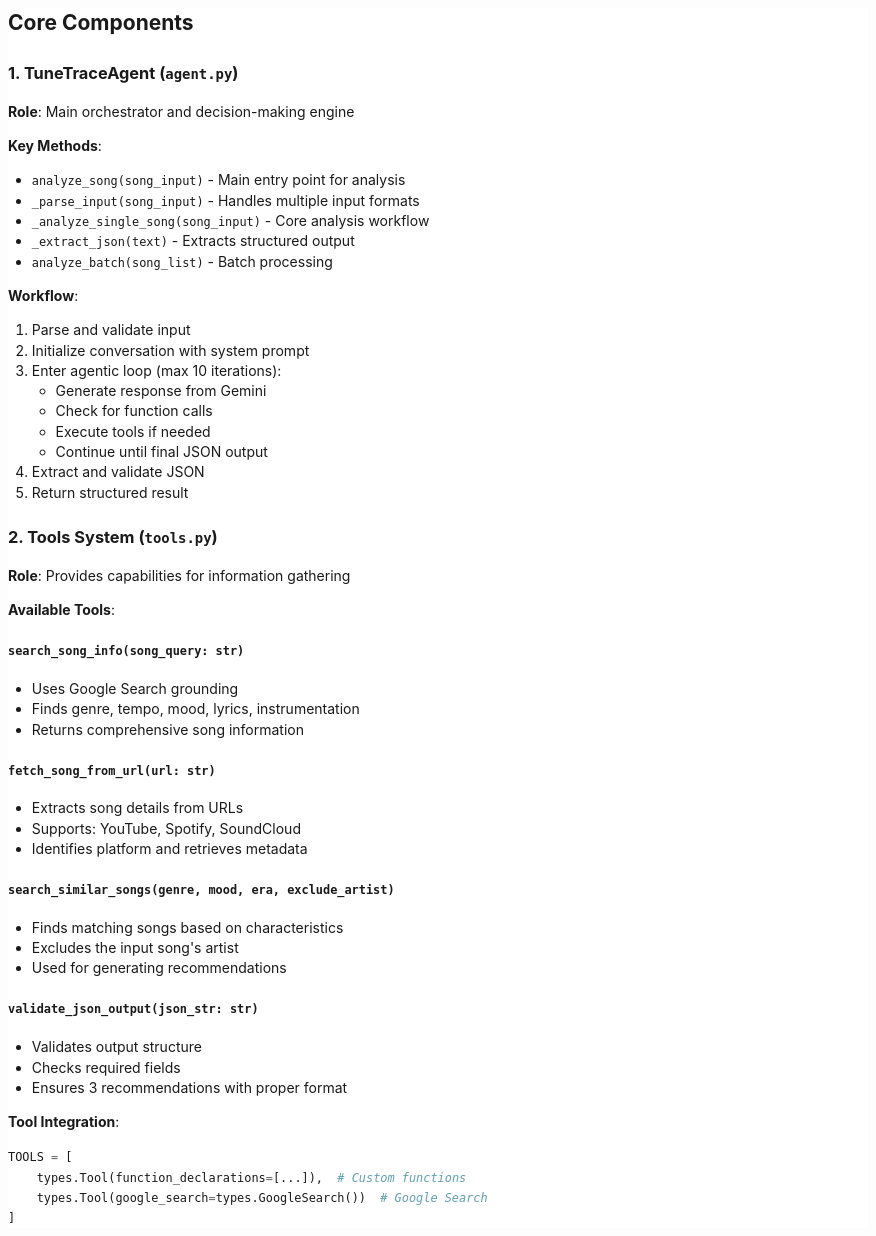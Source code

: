 
## Core Components

### 1. TuneTraceAgent (`agent.py`)

**Role**: Main orchestrator and decision-making engine

**Key Methods**:
- `analyze_song(song_input)` - Main entry point for analysis
- `_parse_input(song_input)` - Handles multiple input formats
- `_analyze_single_song(song_input)` - Core analysis workflow
- `_extract_json(text)` - Extracts structured output
- `analyze_batch(song_list)` - Batch processing

**Workflow**:
1. Parse and validate input
2. Initialize conversation with system prompt
3. Enter agentic loop (max 10 iterations):
   - Generate response from Gemini
   - Check for function calls
   - Execute tools if needed
   - Continue until final JSON output
4. Extract and validate JSON
5. Return structured result

### 2. Tools System (`tools.py`)

**Role**: Provides capabilities for information gathering

**Available Tools**:

#### `search_song_info(song_query: str)`
- Uses Google Search grounding
- Finds genre, tempo, mood, lyrics, instrumentation
- Returns comprehensive song information

#### `fetch_song_from_url(url: str)`
- Extracts song details from URLs
- Supports: YouTube, Spotify, SoundCloud
- Identifies platform and retrieves metadata

#### `search_similar_songs(genre, mood, era, exclude_artist)`
- Finds matching songs based on characteristics
- Excludes the input song's artist
- Used for generating recommendations

#### `validate_json_output(json_str: str)`
- Validates output structure
- Checks required fields
- Ensures 3 recommendations with proper format

**Tool Integration**:
```python
TOOLS = [
    types.Tool(function_declarations=[...]),  # Custom functions
    types.Tool(google_search=types.GoogleSearch())  # Google Search
]
```
